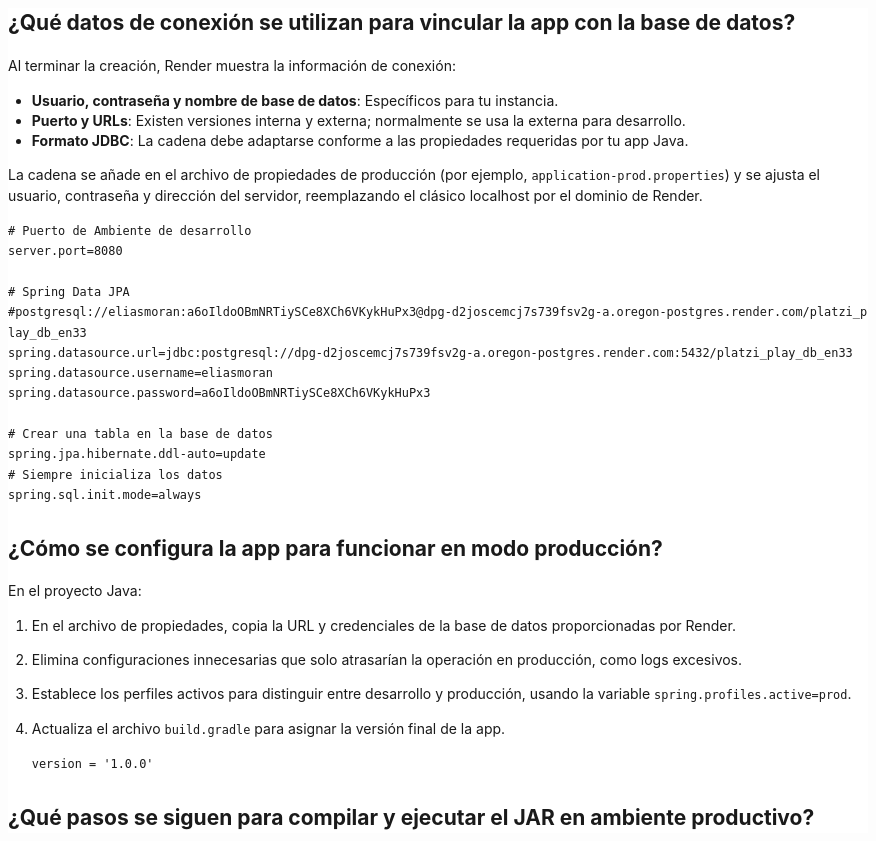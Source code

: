 ## **¿Qué datos de conexión se utilizan para vincular la app con la base de datos?**

Al terminar la creación, Render muestra la información de conexión:

- **Usuario, contraseña y nombre de base de datos**: Específicos para tu instancia.
- **Puerto y URLs**: Existen versiones interna y externa; normalmente se usa la externa para desarrollo.
- **Formato JDBC**: La cadena debe adaptarse conforme a las propiedades requeridas por tu app Java.

La cadena se añade en el archivo de propiedades de producción (por ejemplo, `application-prod.properties`) y se ajusta el usuario, contraseña y dirección del servidor, reemplazando el clásico localhost por el dominio de Render.

```
# Puerto de Ambiente de desarrollo
server.port=8080

# Spring Data JPA
#postgresql://eliasmoran:a6oIldoOBmNRTiySCe8XCh6VKykHuPx3@dpg-d2joscemcj7s739fsv2g-a.oregon-postgres.render.com/platzi_play_db_en33
spring.datasource.url=jdbc:postgresql://dpg-d2joscemcj7s739fsv2g-a.oregon-postgres.render.com:5432/platzi_play_db_en33
spring.datasource.username=eliasmoran
spring.datasource.password=a6oIldoOBmNRTiySCe8XCh6VKykHuPx3

# Crear una tabla en la base de datos
spring.jpa.hibernate.ddl-auto=update
# Siempre inicializa los datos
spring.sql.init.mode=always
```

## **¿Cómo se configura la app para funcionar en modo producción?**

En el proyecto Java:

1. En el archivo de propiedades, copia la URL y credenciales de la base de datos proporcionadas por Render.
2. Elimina configuraciones innecesarias que solo atrasarían la operación en producción, como logs excesivos.
3. Establece los perfiles activos para distinguir entre desarrollo y producción, usando la variable `spring.profiles.active=prod`.
4. Actualiza el archivo `build.gradle` para asignar la versión final de la app.

    ```
    version = '1.0.0'
    ```


## **¿Qué pasos se siguen para compilar y ejecutar el JAR en ambiente productivo?**
